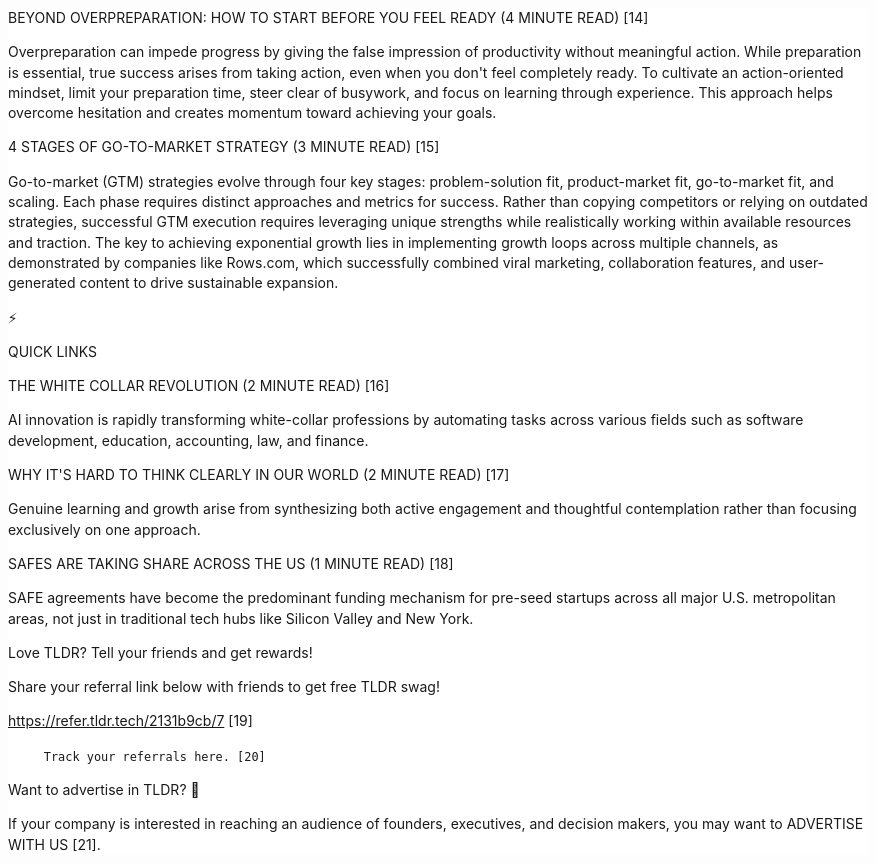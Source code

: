 
 BEYOND OVERPREPARATION: HOW TO START BEFORE YOU FEEL READY (4 MINUTE
READ) [14] 

 Overpreparation can impede progress by giving the false impression of
productivity without meaningful action. While preparation is
essential, true success arises from taking action, even when you don't
feel completely ready. To cultivate an action-oriented mindset, limit
your preparation time, steer clear of busywork, and focus on learning
through experience. This approach helps overcome hesitation and
creates momentum toward achieving your goals. 

 4 STAGES OF GO-TO-MARKET STRATEGY (3 MINUTE READ) [15] 

 Go-to-market (GTM) strategies evolve through four key stages:
problem-solution fit, product-market fit, go-to-market fit, and
scaling. Each phase requires distinct approaches and metrics for
success. Rather than copying competitors or relying on outdated
strategies, successful GTM execution requires leveraging unique
strengths while realistically working within available resources and
traction. The key to achieving exponential growth lies in implementing
growth loops across multiple channels, as demonstrated by companies
like Rows.com, which successfully combined viral marketing,
collaboration features, and user-generated content to drive
sustainable expansion. 

⚡ 

QUICK LINKS

 THE WHITE COLLAR REVOLUTION (2 MINUTE READ) [16] 

 AI innovation is rapidly transforming white-collar professions by
automating tasks across various fields such as software development,
education, accounting, law, and finance. 

 WHY IT'S HARD TO THINK CLEARLY IN OUR WORLD (2 MINUTE READ) [17] 

 Genuine learning and growth arise from synthesizing both active
engagement and thoughtful contemplation rather than focusing
exclusively on one approach. 

 SAFES ARE TAKING SHARE ACROSS THE US (1 MINUTE READ) [18] 

 SAFE agreements have become the predominant funding mechanism for
pre-seed startups across all major U.S. metropolitan areas, not just
in traditional tech hubs like Silicon Valley and New York. 

Love TLDR? Tell your friends and get rewards!

 Share your referral link below with friends to get free TLDR swag! 

 https://refer.tldr.tech/2131b9cb/7 [19] 

		 Track your referrals here. [20] 

Want to advertise in TLDR? 📰

 If your company is interested in reaching an audience of founders,
executives, and decision makers, you may want to ADVERTISE WITH US
[21]. 
